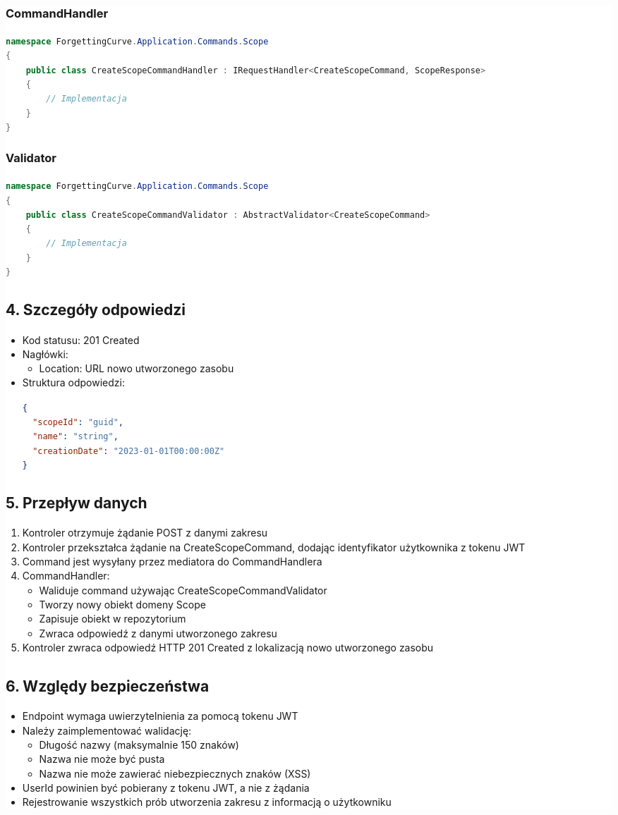 ### CommandHandler
```csharp
namespace ForgettingCurve.Application.Commands.Scope
{
    public class CreateScopeCommandHandler : IRequestHandler<CreateScopeCommand, ScopeResponse>
    {
        // Implementacja
    }
}
```

### Validator
```csharp
namespace ForgettingCurve.Application.Commands.Scope
{
    public class CreateScopeCommandValidator : AbstractValidator<CreateScopeCommand>
    {
        // Implementacja
    }
}
```

## 4. Szczegóły odpowiedzi
- Kod statusu: 201 Created
- Nagłówki:
  - Location: URL nowo utworzonego zasobu
- Struktura odpowiedzi:
  ```json
  {
    "scopeId": "guid",
    "name": "string",
    "creationDate": "2023-01-01T00:00:00Z"
  }
  ```

## 5. Przepływ danych
1. Kontroler otrzymuje żądanie POST z danymi zakresu
2. Kontroler przekształca żądanie na CreateScopeCommand, dodając identyfikator użytkownika z tokenu JWT
3. Command jest wysyłany przez mediatora do CommandHandlera
4. CommandHandler:
   - Waliduje command używając CreateScopeCommandValidator
   - Tworzy nowy obiekt domeny Scope
   - Zapisuje obiekt w repozytorium
   - Zwraca odpowiedź z danymi utworzonego zakresu
5. Kontroler zwraca odpowiedź HTTP 201 Created z lokalizacją nowo utworzonego zasobu

## 6. Względy bezpieczeństwa
- Endpoint wymaga uwierzytelnienia za pomocą tokenu JWT
- Należy zaimplementować walidację:
  - Długość nazwy (maksymalnie 150 znaków)
  - Nazwa nie może być pusta
  - Nazwa nie może zawierać niebezpiecznych znaków (XSS)
- UserId powinien być pobierany z tokenu JWT, a nie z żądania
- Rejestrowanie wszystkich prób utworzenia zakresu z informacją o użytkowniku
